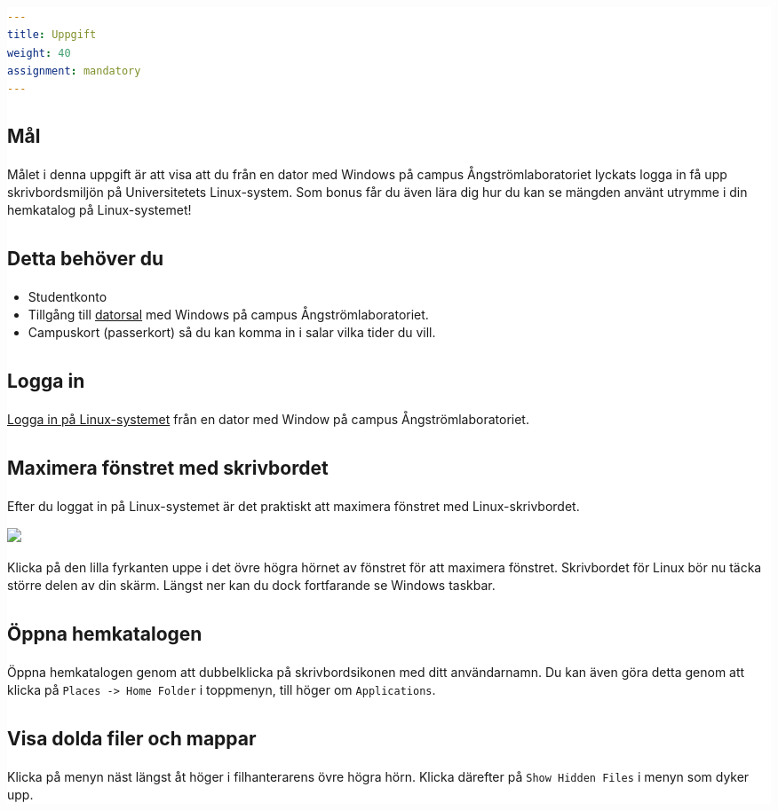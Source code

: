 ```yaml
---
title: Uppgift
weight: 40
assignment: mandatory
---
```


## Mål

Målet i denna uppgift är att visa att du från en dator med Windows
på campus Ångströmlaboratoriet lyckats logga in få upp skrivbordsmiljön på
Universitetets Linux-system. Som bonus får du även lära dig hur du kan se
mängden använt utrymme i din hemkatalog på Linux-systemet!

## Detta behöver du

+ Studentkonto
+ Tillgång till [datorsal](../../computer-rooms) med Windows på campus Ångströmlaboratoriet.
+ Campuskort (passerkort) så du kan komma in i salar vilka tider du vill. 


## Logga in

[Logga in på Linux-systemet](../log-in) från en dator med Window på campus
Ångströmlaboratoriet. 

## Maximera fönstret med skrivbordet

Efter du loggat in på Linux-systemet är det praktiskt att maximera fönstret med
Linux-skrivbordet. 

<img src="/images/linux/thinlinc-maximize-window.png" style="width:666px"/>

Klicka på den lilla fyrkanten uppe i det övre högra hörnet av fönstret för att
maximera fönstret. Skrivbordet för Linux bör nu täcka större delen av din skärm.
Längst ner kan du dock fortfarande se Windows taskbar. 


## Öppna hemkatalogen

Öppna hemkatalogen genom att dubbelklicka på skrivbordsikonen med ditt
användarnamn.
Du kan även göra detta genom att klicka på `Places -> Home Folder` i toppmenyn,
till höger om `Applications`.


## Visa dolda filer och mappar

Klicka på menyn näst längst åt höger i filhanterarens övre högra hörn.
Klicka därefter på `Show Hidden Files` i menyn som dyker upp.
